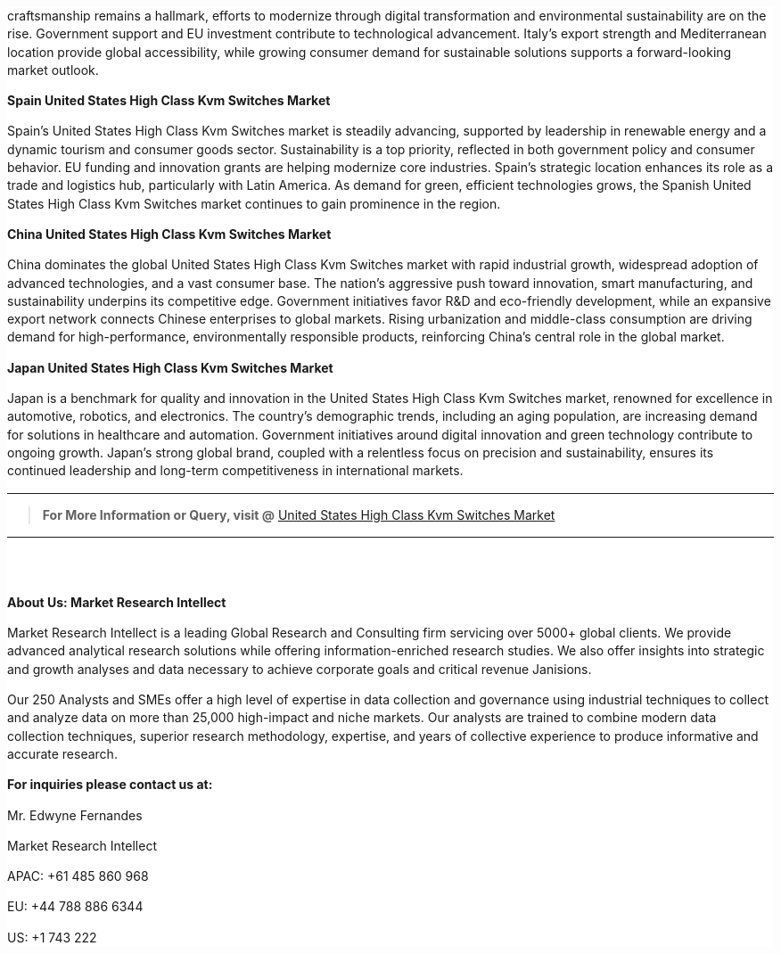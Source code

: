 craftsmanship remains a hallmark, efforts to modernize through digital transformation and environmental sustainability are on the rise. Government support and EU investment contribute to technological advancement. Italy&rsquo;s export strength and Mediterranean location provide global accessibility, while growing consumer demand for sustainable solutions supports a forward-looking market outlook.</p><p class="" data-start="4424" data-end="4975"><strong data-start="4424" data-end="4445">Spain United States High Class Kvm Switches Market</strong></p><p class="" data-start="4424" data-end="4975">Spain&rsquo;s United States High Class Kvm Switches market is steadily advancing, supported by leadership in renewable energy and a dynamic tourism and consumer goods sector. Sustainability is a top priority, reflected in both government policy and consumer behavior. EU funding and innovation grants are helping modernize core industries. Spain&rsquo;s strategic location enhances its role as a trade and logistics hub, particularly with Latin America. As demand for green, efficient technologies grows, the Spanish United States High Class Kvm Switches market continues to gain prominence in the region.</p><p class="" data-start="4977" data-end="5589"><strong data-start="4977" data-end="4998">China United States High Class Kvm Switches Market</strong></p><p class="" data-start="4977" data-end="5589">China dominates the global United States High Class Kvm Switches market with rapid industrial growth, widespread adoption of advanced technologies, and a vast consumer base. The nation&rsquo;s aggressive push toward innovation, smart manufacturing, and sustainability underpins its competitive edge. Government initiatives favor R&amp;D and eco-friendly development, while an expansive export network connects Chinese enterprises to global markets. Rising urbanization and middle-class consumption are driving demand for high-performance, environmentally responsible products, reinforcing China&rsquo;s central role in the global market.</p><p class="" data-start="5591" data-end="6162"><strong data-start="5591" data-end="5612">Japan United States High Class Kvm Switches Market</strong></p><p class="" data-start="5591" data-end="6162">Japan is a benchmark for quality and innovation in the United States High Class Kvm Switches market, renowned for excellence in automotive, robotics, and electronics. The country&rsquo;s demographic trends, including an aging population, are increasing demand for solutions in healthcare and automation. Government initiatives around digital innovation and green technology contribute to ongoing growth. Japan&rsquo;s strong global brand, coupled with a relentless focus on precision and sustainability, ensures its continued leadership and long-term competitiveness in international markets.</p><hr /><blockquote><p><span class="font-[700]"><strong>For More Information or Query, visit&nbsp;@</strong>&nbsp;</span><span class="font-[700]"><a href="https://www.marketresearchintellect.com/product/global-high-class-kvm-switches-market-size-and-forecast/?utm_source=Linkedin&utm_medium=019" target="_blank" data-tracking-control-name="article-ssr-frontend-pulse_little-text-block" data-tracking-will-navigate="" data-test-link="">United States High Class Kvm Switches Market</a></span></p></blockquote><hr /><h3>&nbsp;</h3><p><strong><span class="font-[700]">About Us: Market Research Intellect</span></strong></p><p><span class="">Market Research Intellect is a leading Global Research and Consulting firm servicing over 5000+ global clients. We provide advanced analytical research solutions while offering information-enriched research studies.&nbsp;</span>We also offer insights into strategic and growth analyses and data necessary to achieve corporate goals and critical revenue Janisions.</p><p><span class="">Our 250 Analysts and SMEs offer a high level of expertise in data collection and governance using industrial techniques to collect and analyze data on more than 25,000 high-impact and niche markets. Our analysts are trained to combine modern data collection techniques, superior research methodology, expertise, and years of collective experience to produce informative and accurate research.</span></p><p><strong>For inquiries please contact us at:</strong></p><p>Mr. Edwyne Fernandes</p><p>Market Research Intellect</p><p>APAC: +61 485 860 968</p><p>EU: +44 788 886 6344</p><p>US: +1 743 222